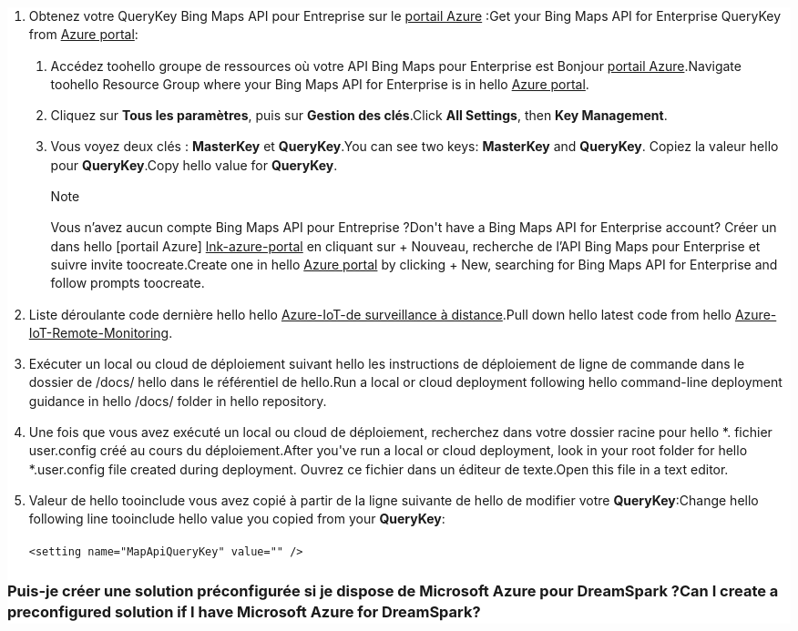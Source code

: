 1. <span data-ttu-id="6aeda-141">Obtenez votre QueryKey Bing Maps API pour Entreprise sur le [portail Azure][lnk-azure-portal] :</span><span class="sxs-lookup"><span data-stu-id="6aeda-141">Get your Bing Maps API for Enterprise QueryKey from [Azure portal][lnk-azure-portal]:</span></span> 
   
   1. <span data-ttu-id="6aeda-142">Accédez toohello groupe de ressources où votre API Bing Maps pour Enterprise est Bonjour [portail Azure][lnk-azure-portal].</span><span class="sxs-lookup"><span data-stu-id="6aeda-142">Navigate toohello Resource Group where your Bing Maps API for Enterprise is in hello [Azure portal][lnk-azure-portal].</span></span>
   2. <span data-ttu-id="6aeda-143">Cliquez sur **Tous les paramètres**, puis sur **Gestion des clés**.</span><span class="sxs-lookup"><span data-stu-id="6aeda-143">Click **All Settings**, then **Key Management**.</span></span> 
   3. <span data-ttu-id="6aeda-144">Vous voyez deux clés : **MasterKey** et **QueryKey**.</span><span class="sxs-lookup"><span data-stu-id="6aeda-144">You can see two keys: **MasterKey** and **QueryKey**.</span></span> <span data-ttu-id="6aeda-145">Copiez la valeur hello pour **QueryKey**.</span><span class="sxs-lookup"><span data-stu-id="6aeda-145">Copy hello value for **QueryKey**.</span></span>
      
      > [!NOTE]
      > <span data-ttu-id="6aeda-146">Vous n’avez aucun compte Bing Maps API pour Entreprise ?</span><span class="sxs-lookup"><span data-stu-id="6aeda-146">Don't have a Bing Maps API for Enterprise account?</span></span> <span data-ttu-id="6aeda-147">Créer un dans hello [portail Azure] [ lnk-azure-portal] en cliquant sur + Nouveau, recherche de l’API Bing Maps pour Enterprise et suivre invite toocreate.</span><span class="sxs-lookup"><span data-stu-id="6aeda-147">Create one in hello [Azure portal][lnk-azure-portal] by clicking + New, searching for Bing Maps API for Enterprise and follow prompts toocreate.</span></span>
      > 
      > 
2. <span data-ttu-id="6aeda-148">Liste déroulante code dernière hello hello [Azure-IoT-de surveillance à distance][lnk-remote-monitoring-github].</span><span class="sxs-lookup"><span data-stu-id="6aeda-148">Pull down hello latest code from hello [Azure-IoT-Remote-Monitoring][lnk-remote-monitoring-github].</span></span>
3. <span data-ttu-id="6aeda-149">Exécuter un local ou cloud de déploiement suivant hello les instructions de déploiement de ligne de commande dans le dossier de /docs/ hello dans le référentiel de hello.</span><span class="sxs-lookup"><span data-stu-id="6aeda-149">Run a local or cloud deployment following hello command-line deployment guidance in hello /docs/ folder in hello repository.</span></span> 
4. <span data-ttu-id="6aeda-150">Une fois que vous avez exécuté un local ou cloud de déploiement, recherchez dans votre dossier racine pour hello *. fichier user.config créé au cours du déploiement.</span><span class="sxs-lookup"><span data-stu-id="6aeda-150">After you've run a local or cloud deployment, look in your root folder for hello *.user.config file created during deployment.</span></span> <span data-ttu-id="6aeda-151">Ouvrez ce fichier dans un éditeur de texte.</span><span class="sxs-lookup"><span data-stu-id="6aeda-151">Open this file in a text editor.</span></span> 
5. <span data-ttu-id="6aeda-152">Valeur de hello tooinclude vous avez copié à partir de la ligne suivante de hello de modifier votre **QueryKey**:</span><span class="sxs-lookup"><span data-stu-id="6aeda-152">Change hello following line tooinclude hello value you copied from your **QueryKey**:</span></span> 
   
   `<setting name="MapApiQueryKey" value="" />`

### <a name="can-i-create-a-preconfigured-solution-if-i-have-microsoft-azure-for-dreamspark"></a><span data-ttu-id="6aeda-153">Puis-je créer une solution préconfigurée si je dispose de Microsoft Azure pour DreamSpark ?</span><span class="sxs-lookup"><span data-stu-id="6aeda-153">Can I create a preconfigured solution if I have Microsoft Azure for DreamSpark?</span></span>


[lnk-predictive-overview]: iot-suite-predictive-overview.md
[lnk-security-groundup]: securing-iot-ground-up.md
[link-azuresupportticket]: https://portal.azure.com/#blade/Microsoft_Azure_Support/HelpAndSupportBlade 
[link-azuresublimits]: https://azure.microsoft.com/documentation/articles/azure-subscription-service-limits/#iot-hub-limits
[lnk-azure-portal]: https://portal.azure.com
[lnk-azureiotsuite]: https://www.azureiotsuite.com/
[lnk-classic-portal]: https://manage.windowsazure.com
[lnk-remote-monitoring-github]: https://github.com/Azure/azure-iot-remote-monitoring 
[lnk-dreamspark]: https://www.dreamspark.com/Product/Product.aspx?productid=99 
[lnk-30daytrial]: https://azure.microsoft.com/free/
[lnk-delete-aad-tennant]: http://blogs.msdn.com/b/ericgolpe/archive/2015/04/30/walkthrough-of-deleting-an-azure-ad-tenant.aspx
[lnk-cloud-deployment]: https://github.com/Azure/azure-iot-remote-monitoring/blob/master/Docs/cloud-deployment.md
[lnk-add-method]: iot-suite-guidance-on-customizing-preconfigured-solutions.md#add-support-for-a-new-method-to-the-simulator
[lnk-customize]: iot-suite-guidance-on-customizing-preconfigured-solutions.md
[lnk-remote-monitoring-github]: https://github.com/Azure/azure-iot-remote-monitoring
[lnk-predictive-maintenance-github]: https://github.com/Azure/azure-iot-predictive-maintenance